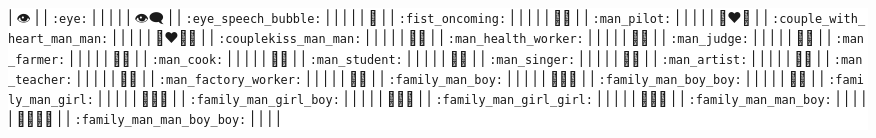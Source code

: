 | :eye:                                  |              | `:eye:`                                                        |        |                                                            |                                                                       |
| :eye_speech_bubble:                    |              | `:eye_speech_bubble:`                                          |        |                                                            |                                                                       |
| :fist_oncoming:                        |              | `:fist_oncoming:`                                              |        |                                                            |                                                                       |
| :man_pilot:                            |              | `:man_pilot:`                                                  |        |                                                            |                                                                       |
| :couple_with_heart_man_man:            |              | `:couple_with_heart_man_man:`                                  |        |                                                            |                                                                       |
| :couplekiss_man_man:                   |              | `:couplekiss_man_man:`                                         |        |                                                            |                                                                       |
| :man_health_worker:                    |              | `:man_health_worker:`                                          |        |                                                            |                                                                       |
| :man_judge:                            |              | `:man_judge:`                                                  |        |                                                            |                                                                       |
| :man_farmer:                           |              | `:man_farmer:`                                                 |        |                                                            |                                                                       |
| :man_cook:                             |              | `:man_cook:`                                                   |        |                                                            |                                                                       |
| :man_student:                          |              | `:man_student:`                                                |        |                                                            |                                                                       |
| :man_singer:                           |              | `:man_singer:`                                                 |        |                                                            |                                                                       |
| :man_artist:                           |              | `:man_artist:`                                                 |        |                                                            |                                                                       |
| :man_teacher:                          |              | `:man_teacher:`                                                |        |                                                            |                                                                       |
| :man_factory_worker:                   |              | `:man_factory_worker:`                                         |        |                                                            |                                                                       |
| :family_man_boy:                       |              | `:family_man_boy:`                                             |        |                                                            |                                                                       |
| :family_man_boy_boy:                   |              | `:family_man_boy_boy:`                                         |        |                                                            |                                                                       |
| :family_man_girl:                      |              | `:family_man_girl:`                                            |        |                                                            |                                                                       |
| :family_man_girl_boy:                  |              | `:family_man_girl_boy:`                                        |        |                                                            |                                                                       |
| :family_man_girl_girl:                 |              | `:family_man_girl_girl:`                                       |        |                                                            |                                                                       |
| :family_man_man_boy:                   |              | `:family_man_man_boy:`                                         |        |                                                            |                                                                       |
| :family_man_man_boy_boy:               |              | `:family_man_man_boy_boy:`                                     |        |                                                            |                                                                       |